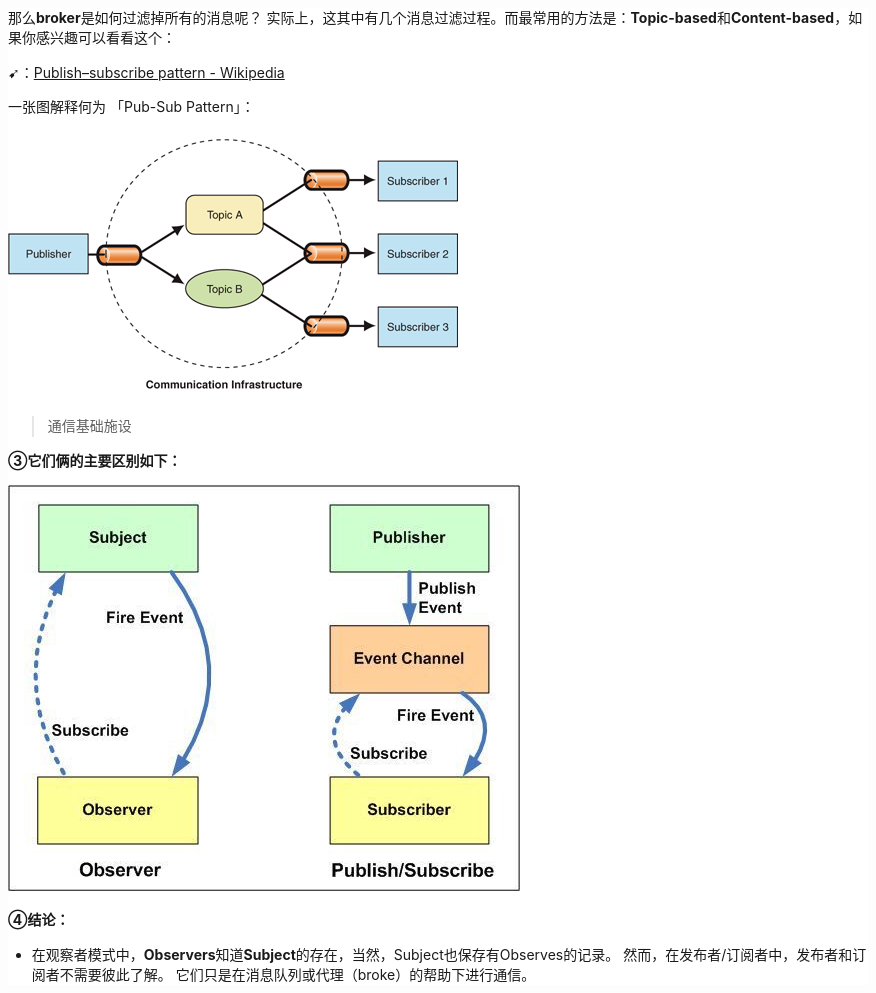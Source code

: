 那么**broker**是如何过滤掉所有的消息呢？ 实际上，这其中有几个消息过滤过程。而最常用的方法是：**Topic-based**和**Content-based**，如果你感兴趣可以看看这个：

➹：[Publish–subscribe pattern - Wikipedia](https://en.wikipedia.org/wiki/Publish%E2%80%93subscribe_pattern#Message_filtering)

一张图解释何为 「Pub-Sub Pattern」：

![](img/02/2.gif)

> 通信基础施设

**③它们俩的主要区别如下：**

![img](img/02/3.jpeg)

**④结论：**

- 在观察者模式中，**Observers**知道**Subject**的存在，当然，Subject也保存有Observes的记录。 然而，在发布者/订阅者中，发布者和订阅者不需要彼此了解。 它们只是在消息队列或代理（broke）的帮助下进行通信。
